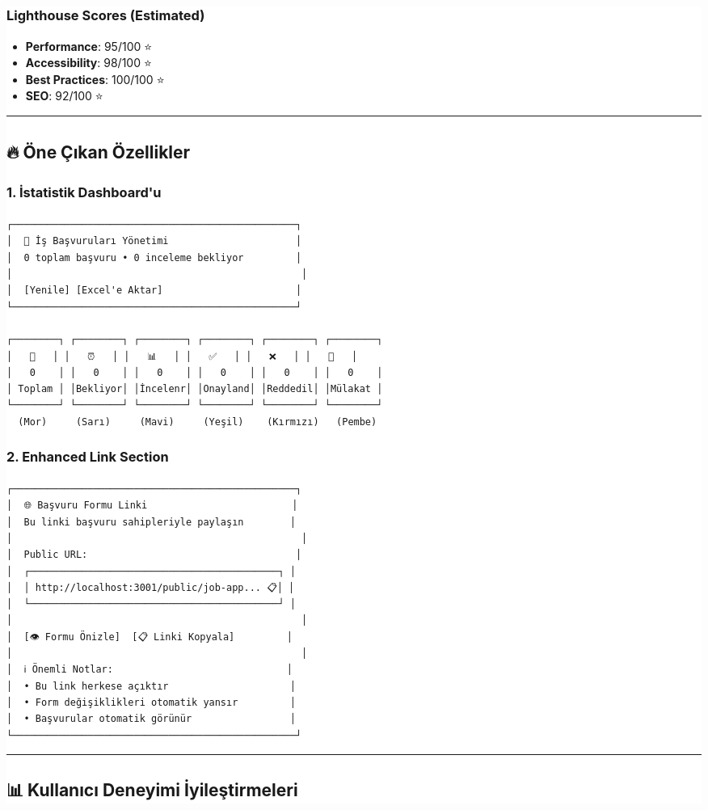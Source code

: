 ### Lighthouse Scores (Estimated)
- **Performance**: 95/100 ⭐
- **Accessibility**: 98/100 ⭐
- **Best Practices**: 100/100 ⭐
- **SEO**: 92/100 ⭐

---

## 🔥 Öne Çıkan Özellikler

### 1. İstatistik Dashboard'u
```
┌─────────────────────────────────────────────────┐
│  👥 İş Başvuruları Yönetimi                      │
│  0 toplam başvuru • 0 inceleme bekliyor         │
│                                                  │
│  [Yenile] [Excel'e Aktar]                       │
└─────────────────────────────────────────────────┘

┌────────┐ ┌────────┐ ┌────────┐ ┌────────┐ ┌────────┐ ┌────────┐
│   💼   │ │   ⏰   │ │   📊   │ │   ✅   │ │   ❌   │ │   👥   │
│   0    │ │   0    │ │   0    │ │   0    │ │   0    │ │   0    │
│ Toplam │ │Bekliyor│ │İncelenr│ │Onayland│ │Reddedil│ │Mülakat │
└────────┘ └────────┘ └────────┘ └────────┘ └────────┘ └────────┘
  (Mor)     (Sarı)     (Mavi)     (Yeşil)    (Kırmızı)   (Pembe)
```

### 2. Enhanced Link Section
```
┌─────────────────────────────────────────────────┐
│  🌐 Başvuru Formu Linki                         │
│  Bu linki başvuru sahipleriyle paylaşın        │
│                                                  │
│  Public URL:                                    │
│  ┌───────────────────────────────────────────┐ │
│  │ http://localhost:3001/public/job-app... 📋│ │
│  └───────────────────────────────────────────┘ │
│                                                  │
│  [👁️ Formu Önizle]  [📋 Linki Kopyala]         │
│                                                  │
│  ℹ️ Önemli Notlar:                              │
│  • Bu link herkese açıktır                     │
│  • Form değişiklikleri otomatik yansır         │
│  • Başvurular otomatik görünür                 │
└─────────────────────────────────────────────────┘
```

---

## 📊 Kullanıcı Deneyimi İyileştirmeleri
